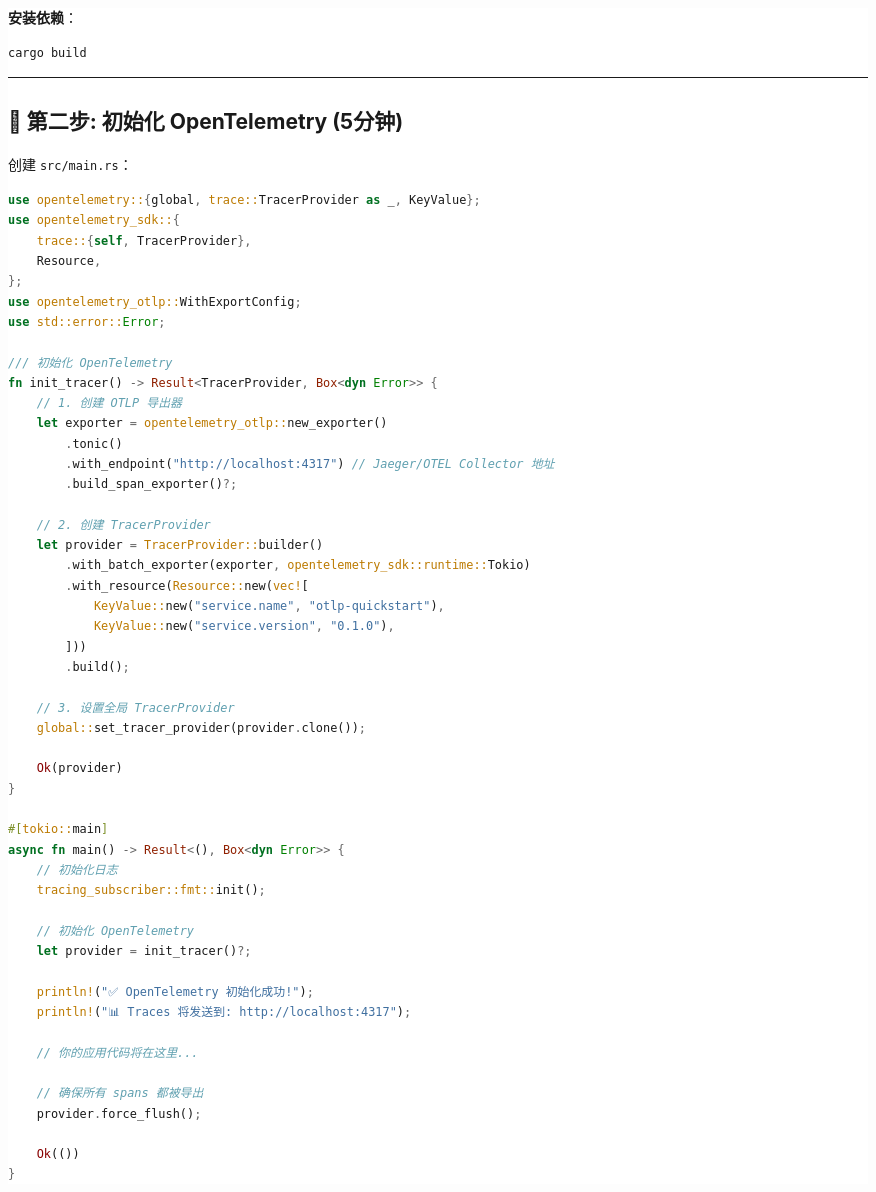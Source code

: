 **安装依赖**：

```bash
cargo build
```

---

## 🔧 第二步: 初始化 OpenTelemetry (5分钟)

创建 `src/main.rs`：

```rust
use opentelemetry::{global, trace::TracerProvider as _, KeyValue};
use opentelemetry_sdk::{
    trace::{self, TracerProvider},
    Resource,
};
use opentelemetry_otlp::WithExportConfig;
use std::error::Error;

/// 初始化 OpenTelemetry
fn init_tracer() -> Result<TracerProvider, Box<dyn Error>> {
    // 1. 创建 OTLP 导出器
    let exporter = opentelemetry_otlp::new_exporter()
        .tonic()
        .with_endpoint("http://localhost:4317") // Jaeger/OTEL Collector 地址
        .build_span_exporter()?;
    
    // 2. 创建 TracerProvider
    let provider = TracerProvider::builder()
        .with_batch_exporter(exporter, opentelemetry_sdk::runtime::Tokio)
        .with_resource(Resource::new(vec![
            KeyValue::new("service.name", "otlp-quickstart"),
            KeyValue::new("service.version", "0.1.0"),
        ]))
        .build();
    
    // 3. 设置全局 TracerProvider
    global::set_tracer_provider(provider.clone());
    
    Ok(provider)
}

#[tokio::main]
async fn main() -> Result<(), Box<dyn Error>> {
    // 初始化日志
    tracing_subscriber::fmt::init();
    
    // 初始化 OpenTelemetry
    let provider = init_tracer()?;
    
    println!("✅ OpenTelemetry 初始化成功!");
    println!("📊 Traces 将发送到: http://localhost:4317");
    
    // 你的应用代码将在这里...
    
    // 确保所有 spans 都被导出
    provider.force_flush();
    
    Ok(())
}
```
